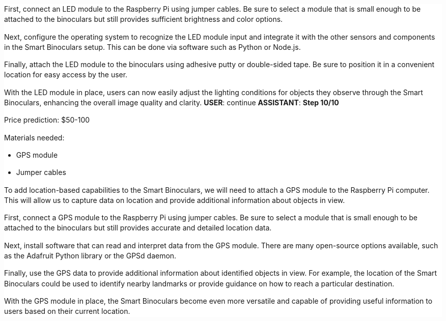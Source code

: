 First, connect an LED module to the Raspberry Pi using jumper cables. Be sure to select a module that is small enough to be attached to the binoculars but still provides sufficient brightness and color options.



Next, configure the operating system to recognize the LED module input and integrate it with the other sensors and components in the Smart Binoculars setup. This can be done via software such as Python or Node.js.



Finally, attach the LED module to the binoculars using adhesive putty or double-sided tape. Be sure to position it in a convenient location for easy access by the user.



With the LED module in place, users can now easily adjust the lighting conditions for objects they observe through the Smart Binoculars, enhancing the overall image quality and clarity.
**USER**: continue
**ASSISTANT**: **Step 10/10**

Price prediction: $50-100



Materials needed:

- GPS module

- Jumper cables



To add location-based capabilities to the Smart Binoculars, we will need to attach a GPS module to the Raspberry Pi computer. This will allow us to capture data on location and provide additional information about objects in view.



First, connect a GPS module to the Raspberry Pi using jumper cables. Be sure to select a module that is small enough to be attached to the binoculars but still provides accurate and detailed location data.



Next, install software that can read and interpret data from the GPS module. There are many open-source options available, such as the Adafruit Python library or the GPSd daemon.



Finally, use the GPS data to provide additional information about identified objects in view. For example, the location of the Smart Binoculars could be used to identify nearby landmarks or provide guidance on how to reach a particular destination.



With the GPS module in place, the Smart Binoculars become even more versatile and capable of providing useful information to users based on their current location.


